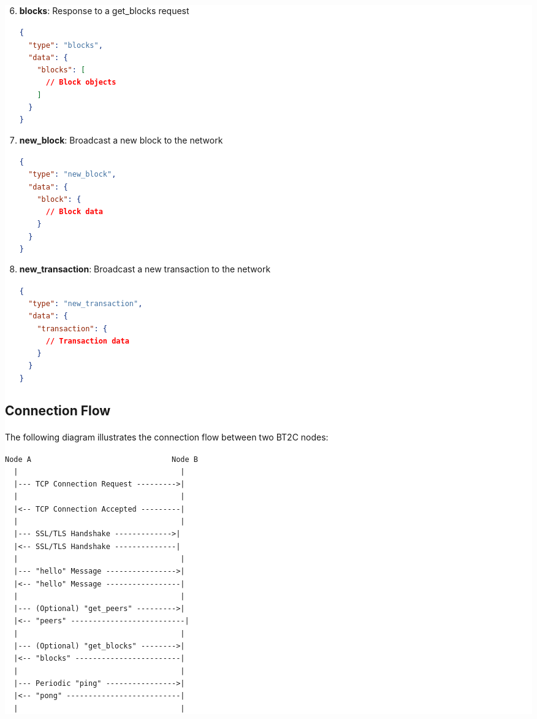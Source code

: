 6. **blocks**: Response to a get_blocks request
   ```json
   {
     "type": "blocks",
     "data": {
       "blocks": [
         // Block objects
       ]
     }
   }
   ```

7. **new_block**: Broadcast a new block to the network
   ```json
   {
     "type": "new_block",
     "data": {
       "block": {
         // Block data
       }
     }
   }
   ```

8. **new_transaction**: Broadcast a new transaction to the network
   ```json
   {
     "type": "new_transaction",
     "data": {
       "transaction": {
         // Transaction data
       }
     }
   }
   ```

## Connection Flow

The following diagram illustrates the connection flow between two BT2C nodes:

```
Node A                                Node B
  |                                     |
  |--- TCP Connection Request --------->|
  |                                     |
  |<-- TCP Connection Accepted ---------|
  |                                     |
  |--- SSL/TLS Handshake ------------->|
  |<-- SSL/TLS Handshake --------------|
  |                                     |
  |--- "hello" Message ---------------->|
  |<-- "hello" Message -----------------|
  |                                     |
  |--- (Optional) "get_peers" --------->|
  |<-- "peers" --------------------------|
  |                                     |
  |--- (Optional) "get_blocks" -------->|
  |<-- "blocks" ------------------------|
  |                                     |
  |--- Periodic "ping" ---------------->|
  |<-- "pong" --------------------------|
  |                                     |
```
